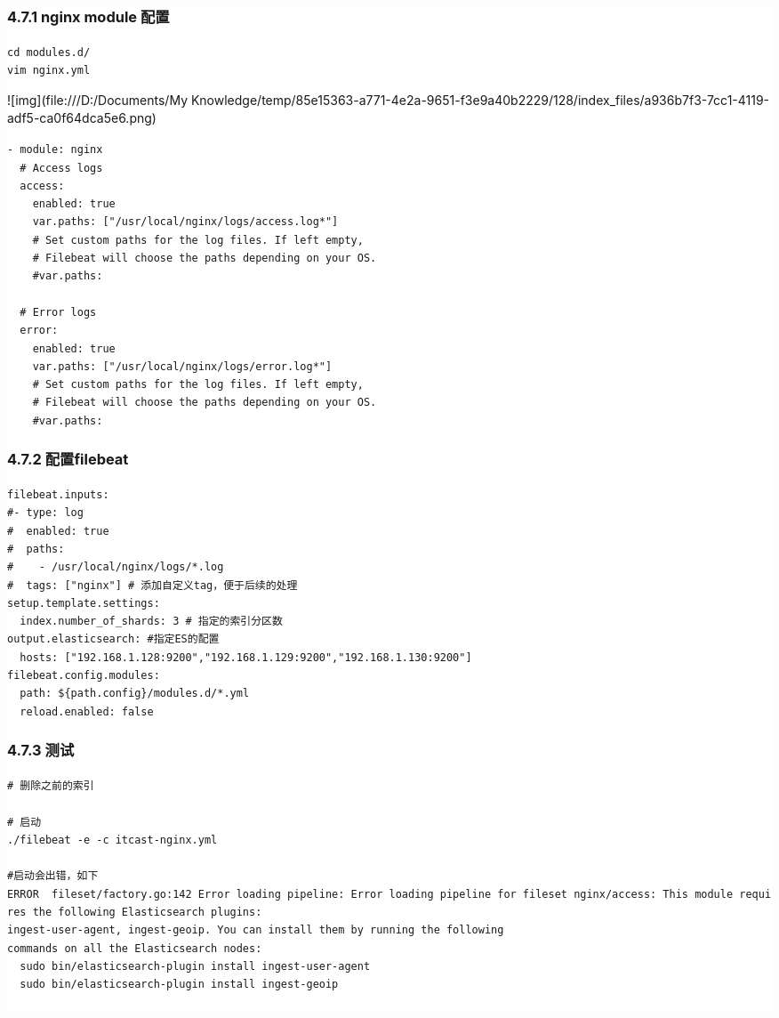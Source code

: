 ### 4.7.1 nginx module 配置

```shell
cd modules.d/
vim nginx.yml
```

![img](file:///D:/Documents/My Knowledge/temp/85e15363-a771-4e2a-9651-f3e9a40b2229/128/index_files/a936b7f3-7cc1-4119-adf5-ca0f64dca5e6.png)

 

```shell
- module: nginx
  # Access logs
  access:
    enabled: true
    var.paths: ["/usr/local/nginx/logs/access.log*"]
    # Set custom paths for the log files. If left empty,
    # Filebeat will choose the paths depending on your OS.
    #var.paths:

  # Error logs
  error:
    enabled: true
    var.paths: ["/usr/local/nginx/logs/error.log*"]
    # Set custom paths for the log files. If left empty,
    # Filebeat will choose the paths depending on your OS.
    #var.paths:

```



### 4.7.2 配置filebeat

```shell
filebeat.inputs:
#- type: log
#  enabled: true
#  paths:
#    - /usr/local/nginx/logs/*.log
#  tags: ["nginx"] # 添加自定义tag，便于后续的处理
setup.template.settings:
  index.number_of_shards: 3 # 指定的索引分区数
output.elasticsearch: #指定ES的配置
  hosts: ["192.168.1.128:9200","192.168.1.129:9200","192.168.1.130:9200"]
filebeat.config.modules:
  path: ${path.config}/modules.d/*.yml
  reload.enabled: false
```

### 4.7.3 测试

```shell
# 删除之前的索引

# 启动
./filebeat -e -c itcast-nginx.yml

#启动会出错，如下
ERROR  fileset/factory.go:142 Error loading pipeline: Error loading pipeline for fileset nginx/access: This module requires the following Elasticsearch plugins:
ingest-user-agent, ingest-geoip. You can install them by running the following
commands on all the Elasticsearch nodes:
  sudo bin/elasticsearch-plugin install ingest-user-agent
  sudo bin/elasticsearch-plugin install ingest-geoip
 
```